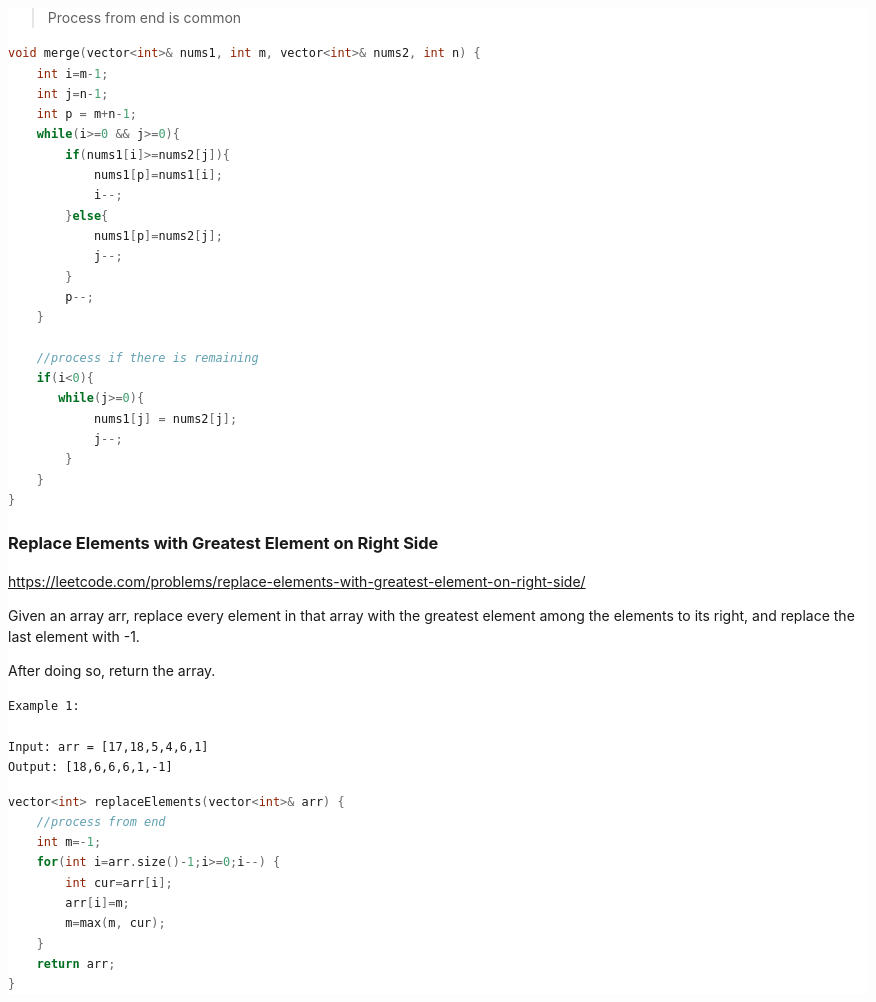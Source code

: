 > Process from end is common

```CPP
void merge(vector<int>& nums1, int m, vector<int>& nums2, int n) {
    int i=m-1;
    int j=n-1;
    int p = m+n-1;
    while(i>=0 && j>=0){
        if(nums1[i]>=nums2[j]){
            nums1[p]=nums1[i];
            i--;
        }else{
            nums1[p]=nums2[j];
            j--;
        }
        p--;
    }
    
    //process if there is remaining
    if(i<0){
       while(j>=0){
            nums1[j] = nums2[j];
            j--;
        } 
    }
}
```

### Replace Elements with Greatest Element on Right Side

https://leetcode.com/problems/replace-elements-with-greatest-element-on-right-side/

Given an array arr, replace every element in that array with the greatest element among the elements to its right, and replace the last element with -1.

After doing so, return the array.

 
```
Example 1:

Input: arr = [17,18,5,4,6,1]
Output: [18,6,6,6,1,-1]
```

```CPP
vector<int> replaceElements(vector<int>& arr) {
    //process from end
    int m=-1;
    for(int i=arr.size()-1;i>=0;i--) {
        int cur=arr[i];
        arr[i]=m;
        m=max(m, cur);
    }
    return arr;
}
```
